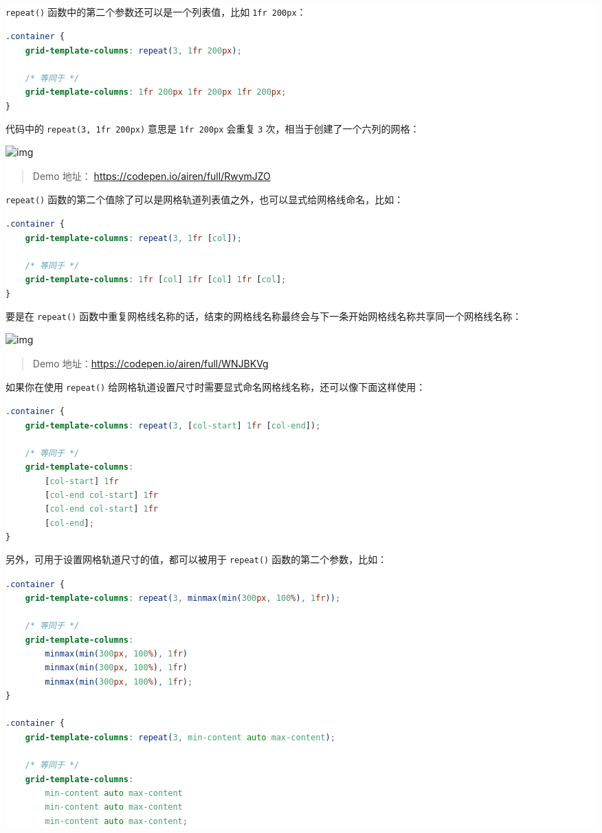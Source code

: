 `repeat()` 函数中的第二个参数还可以是一个列表值，比如 `1fr 200px`：

```CSS
.container {
    grid-template-columns: repeat(3, 1fr 200px);
    
    /* 等同于 */
    grid-template-columns: 1fr 200px 1fr 200px 1fr 200px;
}
```

代码中的 `repeat(3, 1fr 200px)` 意思是 `1fr 200px` 会重复 `3` 次，相当于创建了一个六列的网格：

![img](https://p3-juejin.byteimg.com/tos-cn-i-k3u1fbpfcp/66eb94f3d15e423698a0e0fa8a550d0f~tplv-k3u1fbpfcp-zoom-1.image)

> Demo 地址： <https://codepen.io/airen/full/RwymJZO>

`repeat()` 函数的第二个值除了可以是网格轨道列表值之外，也可以显式给网格线命名，比如：

```CSS
.container {
    grid-template-columns: repeat(3, 1fr [col]);
    
    /* 等同于 */
    grid-template-columns: 1fr [col] 1fr [col] 1fr [col];
}
```

要是在 `repeat()` 函数中重复网格线名称的话，结束的网格线名称最终会与下一条开始网格线名称共享同一个网格线名称：

![img](https://p3-juejin.byteimg.com/tos-cn-i-k3u1fbpfcp/40c4dae0850747a3b25343fdb6bf0de6~tplv-k3u1fbpfcp-zoom-1.image)

> Demo 地址：<https://codepen.io/airen/full/WNJBKVg>

如果你在使用 `repeat()` 给网格轨道设置尺寸时需要显式命名网格线名称，还可以像下面这样使用：

```CSS
.container {
    grid-template-columns: repeat(3, [col-start] 1fr [col-end]);
    
    /* 等同于 */
    grid-template-columns: 
        [col-start] 1fr
        [col-end col-start] 1fr
        [col-end col-start] 1fr
        [col-end];
}
```

另外，可用于设置网格轨道尺寸的值，都可以被用于 `repeat()` 函数的第二个参数，比如：

```CSS
.container {
    grid-template-columns: repeat(3, minmax(min(300px, 100%), 1fr));
    
    /* 等同于 */
    grid-template-columns: 
        minmax(min(300px, 100%), 1fr) 
        minmax(min(300px, 100%), 1fr) 
        minmax(min(300px, 100%), 1fr);
}

.container {
    grid-template-columns: repeat(3, min-content auto max-content);
    
    /* 等同于 */
    grid-template-columns: 
        min-content auto max-content 
        min-content auto max-content
        min-content auto max-content;
```